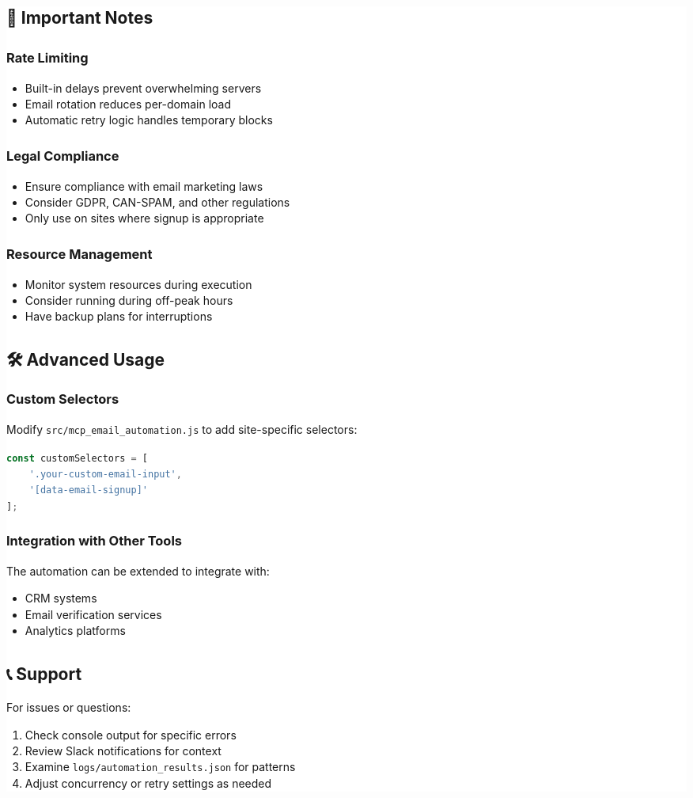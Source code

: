 ## 🚨 Important Notes

### Rate Limiting
- Built-in delays prevent overwhelming servers
- Email rotation reduces per-domain load
- Automatic retry logic handles temporary blocks

### Legal Compliance
- Ensure compliance with email marketing laws
- Consider GDPR, CAN-SPAM, and other regulations
- Only use on sites where signup is appropriate

### Resource Management
- Monitor system resources during execution
- Consider running during off-peak hours
- Have backup plans for interruptions

## 🛠️ Advanced Usage

### Custom Selectors
Modify `src/mcp_email_automation.js` to add site-specific selectors:
```javascript
const customSelectors = [
    '.your-custom-email-input',
    '[data-email-signup]'
];
```

### Integration with Other Tools
The automation can be extended to integrate with:
- CRM systems
- Email verification services
- Analytics platforms

## 📞 Support

For issues or questions:
1. Check console output for specific errors
2. Review Slack notifications for context
3. Examine `logs/automation_results.json` for patterns
4. Adjust concurrency or retry settings as needed 